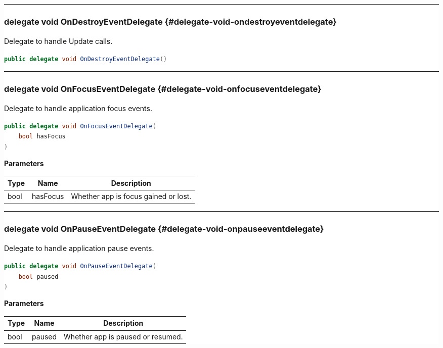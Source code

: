 
-----------

### delegate void OnDestroyEventDelegate {#delegate-void-ondestroyeventdelegate}

Delegate to handle Update calls. 

```csharp
public delegate void OnDestroyEventDelegate()
```






-----------

### delegate void OnFocusEventDelegate {#delegate-void-onfocuseventdelegate}

Delegate to handle application focus events. 

```csharp
public delegate void OnFocusEventDelegate(
    bool hasFocus
)
```


**Parameters**

| Type | Name  | Description  | 
|--|--|--|
| bool |hasFocus|Whether app is focus gained or lost.|






-----------

### delegate void OnPauseEventDelegate {#delegate-void-onpauseeventdelegate}

Delegate to handle application pause events. 

```csharp
public delegate void OnPauseEventDelegate(
    bool paused
)
```


**Parameters**

| Type | Name  | Description  | 
|--|--|--|
| bool |paused|Whether app is paused or resumed.|
